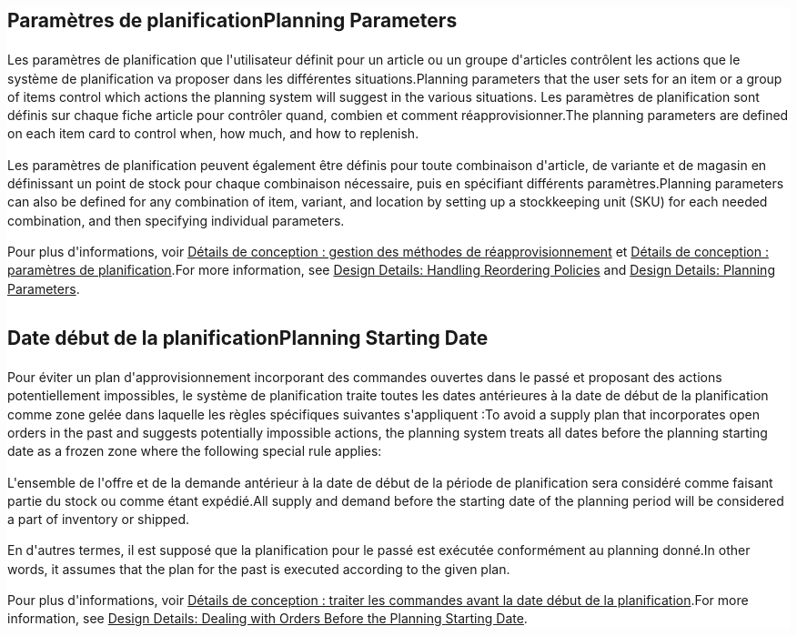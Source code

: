 ## <a name="planning-parameters"></a><span data-ttu-id="7dffa-122">Paramètres de planification</span><span class="sxs-lookup"><span data-stu-id="7dffa-122">Planning Parameters</span></span>  
<span data-ttu-id="7dffa-123">Les paramètres de planification que l'utilisateur définit pour un article ou un groupe d'articles contrôlent les actions que le système de planification va proposer dans les différentes situations.</span><span class="sxs-lookup"><span data-stu-id="7dffa-123">Planning parameters that the user sets for an item or a group of items control which actions the planning system will suggest in the various situations.</span></span> <span data-ttu-id="7dffa-124">Les paramètres de planification sont définis sur chaque fiche article pour contrôler quand, combien et comment réapprovisionner.</span><span class="sxs-lookup"><span data-stu-id="7dffa-124">The planning parameters are defined on each item card to control when, how much, and how to replenish.</span></span>  

<span data-ttu-id="7dffa-125">Les paramètres de planification peuvent également être définis pour toute combinaison d'article, de variante et de magasin en définissant un point de stock pour chaque combinaison nécessaire, puis en spécifiant différents paramètres.</span><span class="sxs-lookup"><span data-stu-id="7dffa-125">Planning parameters can also be defined for any combination of item, variant, and location by setting up a stockkeeping unit (SKU) for each needed combination, and then specifying individual parameters.</span></span>  

<span data-ttu-id="7dffa-126">Pour plus d'informations, voir [Détails de conception : gestion des méthodes de réapprovisionnement](design-details-handling-reordering-policies.md) et [Détails de conception : paramètres de planification](design-details-planning-parameters.md).</span><span class="sxs-lookup"><span data-stu-id="7dffa-126">For more information, see [Design Details: Handling Reordering Policies](design-details-handling-reordering-policies.md) and [Design Details: Planning Parameters](design-details-planning-parameters.md).</span></span>  

## <a name="planning-starting-date"></a><span data-ttu-id="7dffa-127">Date début de la planification</span><span class="sxs-lookup"><span data-stu-id="7dffa-127">Planning Starting Date</span></span>  
<span data-ttu-id="7dffa-128">Pour éviter un plan d'approvisionnement incorporant des commandes ouvertes dans le passé et proposant des actions potentiellement impossibles, le système de planification traite toutes les dates antérieures à la date de début de la planification comme zone gelée dans laquelle les règles spécifiques suivantes s'appliquent :</span><span class="sxs-lookup"><span data-stu-id="7dffa-128">To avoid a supply plan that incorporates open orders in the past and suggests potentially impossible actions, the planning system treats all dates before the planning starting date as a frozen zone where the following special rule applies:</span></span>  

<span data-ttu-id="7dffa-129">L'ensemble de l'offre et de la demande antérieur à la date de début de la période de planification sera considéré comme faisant partie du stock ou comme étant expédié.</span><span class="sxs-lookup"><span data-stu-id="7dffa-129">All supply and demand before the starting date of the planning period will be considered a part of inventory or shipped.</span></span>  

<span data-ttu-id="7dffa-130">En d'autres termes, il est supposé que la planification pour le passé est exécutée conformément au planning donné.</span><span class="sxs-lookup"><span data-stu-id="7dffa-130">In other words, it assumes that the plan for the past is executed according to the given plan.</span></span>  

<span data-ttu-id="7dffa-131">Pour plus d'informations, voir [Détails de conception : traiter les commandes avant la date début de la planification](design-details-dealing-with-orders-before-the-planning-starting-date.md).</span><span class="sxs-lookup"><span data-stu-id="7dffa-131">For more information, see [Design Details: Dealing with Orders Before the Planning Starting Date](design-details-dealing-with-orders-before-the-planning-starting-date.md).</span></span>  
